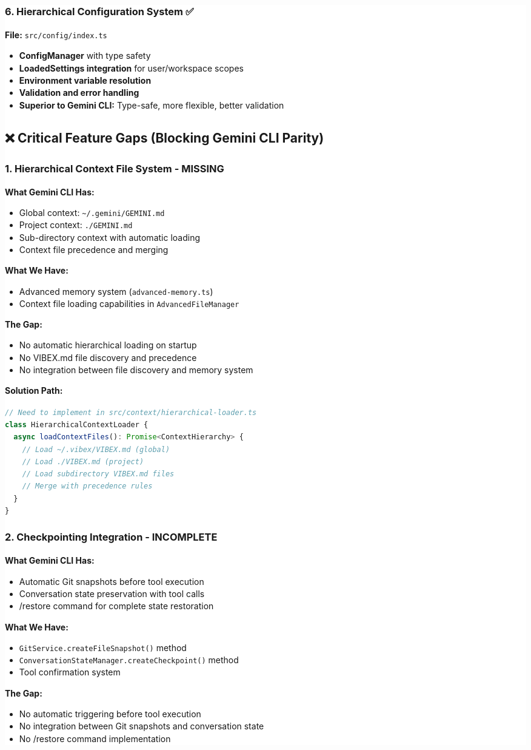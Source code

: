 ### 6. Hierarchical Configuration System ✅
**File:** `src/config/index.ts`
- **ConfigManager<T>** with type safety
- **LoadedSettings integration** for user/workspace scopes
- **Environment variable resolution**
- **Validation and error handling**
- **Superior to Gemini CLI:** Type-safe, more flexible, better validation

## ❌ Critical Feature Gaps (Blocking Gemini CLI Parity)

### 1. Hierarchical Context File System - MISSING
**What Gemini CLI Has:**
- Global context: `~/.gemini/GEMINI.md`
- Project context: `./GEMINI.md`
- Sub-directory context with automatic loading
- Context file precedence and merging

**What We Have:**
- Advanced memory system (`advanced-memory.ts`)
- Context file loading capabilities in `AdvancedFileManager`

**The Gap:**
- No automatic hierarchical loading on startup
- No VIBEX.md file discovery and precedence
- No integration between file discovery and memory system

**Solution Path:**
```typescript
// Need to implement in src/context/hierarchical-loader.ts
class HierarchicalContextLoader {
  async loadContextFiles(): Promise<ContextHierarchy> {
    // Load ~/.vibex/VIBEX.md (global)
    // Load ./VIBEX.md (project)
    // Load subdirectory VIBEX.md files
    // Merge with precedence rules
  }
}
```

### 2. Checkpointing Integration - INCOMPLETE
**What Gemini CLI Has:**
- Automatic Git snapshots before tool execution
- Conversation state preservation with tool calls
- /restore command for complete state restoration

**What We Have:**
- `GitService.createFileSnapshot()` method
- `ConversationStateManager.createCheckpoint()` method
- Tool confirmation system

**The Gap:**
- No automatic triggering before tool execution
- No integration between Git snapshots and conversation state
- No /restore command implementation
